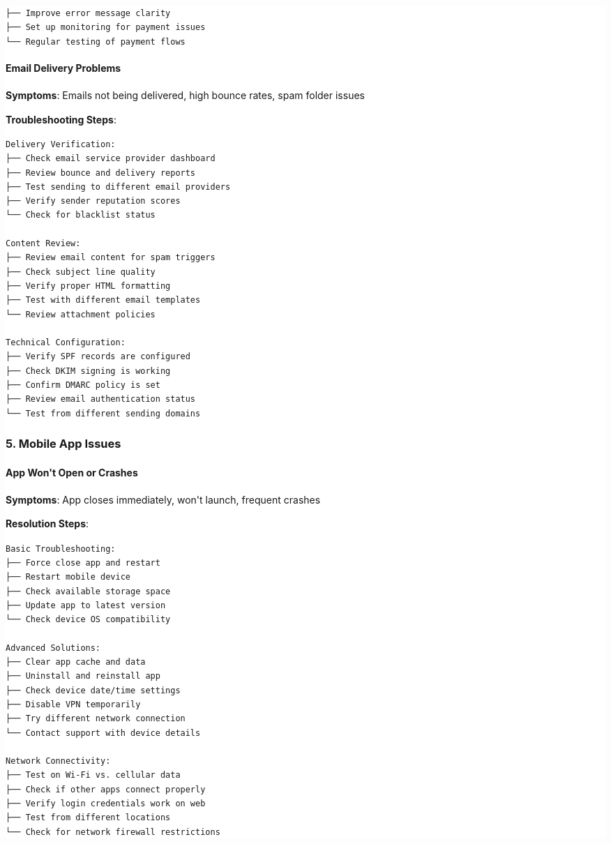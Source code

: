 ```
├── Improve error message clarity
├── Set up monitoring for payment issues
└── Regular testing of payment flows
```

#### Email Delivery Problems
**Symptoms**: Emails not being delivered, high bounce rates, spam folder issues

**Troubleshooting Steps**:
```
Delivery Verification:
├── Check email service provider dashboard
├── Review bounce and delivery reports
├── Test sending to different email providers
├── Verify sender reputation scores
└── Check for blacklist status

Content Review:
├── Review email content for spam triggers
├── Check subject line quality
├── Verify proper HTML formatting
├── Test with different email templates
└── Review attachment policies

Technical Configuration:
├── Verify SPF records are configured
├── Check DKIM signing is working
├── Confirm DMARC policy is set
├── Review email authentication status
└── Test from different sending domains
```

### 5. Mobile App Issues

#### App Won't Open or Crashes
**Symptoms**: App closes immediately, won't launch, frequent crashes

**Resolution Steps**:
```
Basic Troubleshooting:
├── Force close app and restart
├── Restart mobile device
├── Check available storage space
├── Update app to latest version
└── Check device OS compatibility

Advanced Solutions:
├── Clear app cache and data
├── Uninstall and reinstall app
├── Check device date/time settings
├── Disable VPN temporarily
├── Try different network connection
└── Contact support with device details

Network Connectivity:
├── Test on Wi-Fi vs. cellular data
├── Check if other apps connect properly
├── Verify login credentials work on web
├── Test from different locations
└── Check for network firewall restrictions
```
